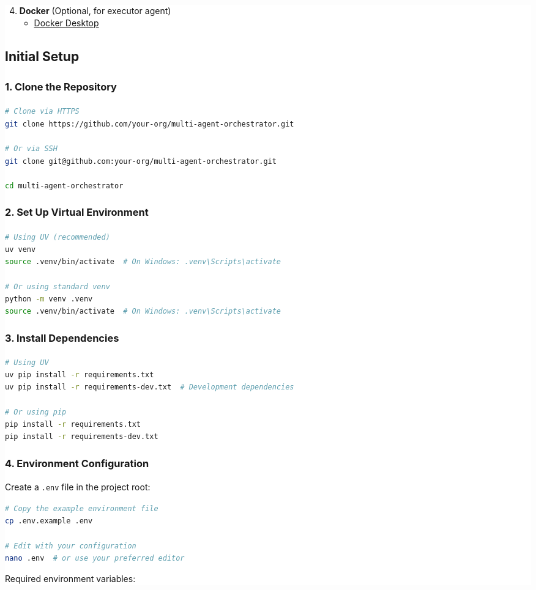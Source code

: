 4. **Docker** (Optional, for executor agent)
   - [Docker Desktop](https://www.docker.com/products/docker-desktop)

## Initial Setup

### 1. Clone the Repository

```bash
# Clone via HTTPS
git clone https://github.com/your-org/multi-agent-orchestrator.git

# Or via SSH
git clone git@github.com:your-org/multi-agent-orchestrator.git

cd multi-agent-orchestrator
```

### 2. Set Up Virtual Environment

```bash
# Using UV (recommended)
uv venv
source .venv/bin/activate  # On Windows: .venv\Scripts\activate

# Or using standard venv
python -m venv .venv
source .venv/bin/activate  # On Windows: .venv\Scripts\activate
```

### 3. Install Dependencies

```bash
# Using UV
uv pip install -r requirements.txt
uv pip install -r requirements-dev.txt  # Development dependencies

# Or using pip
pip install -r requirements.txt
pip install -r requirements-dev.txt
```

### 4. Environment Configuration

Create a `.env` file in the project root:

```bash
# Copy the example environment file
cp .env.example .env

# Edit with your configuration
nano .env  # or use your preferred editor
```

Required environment variables:
